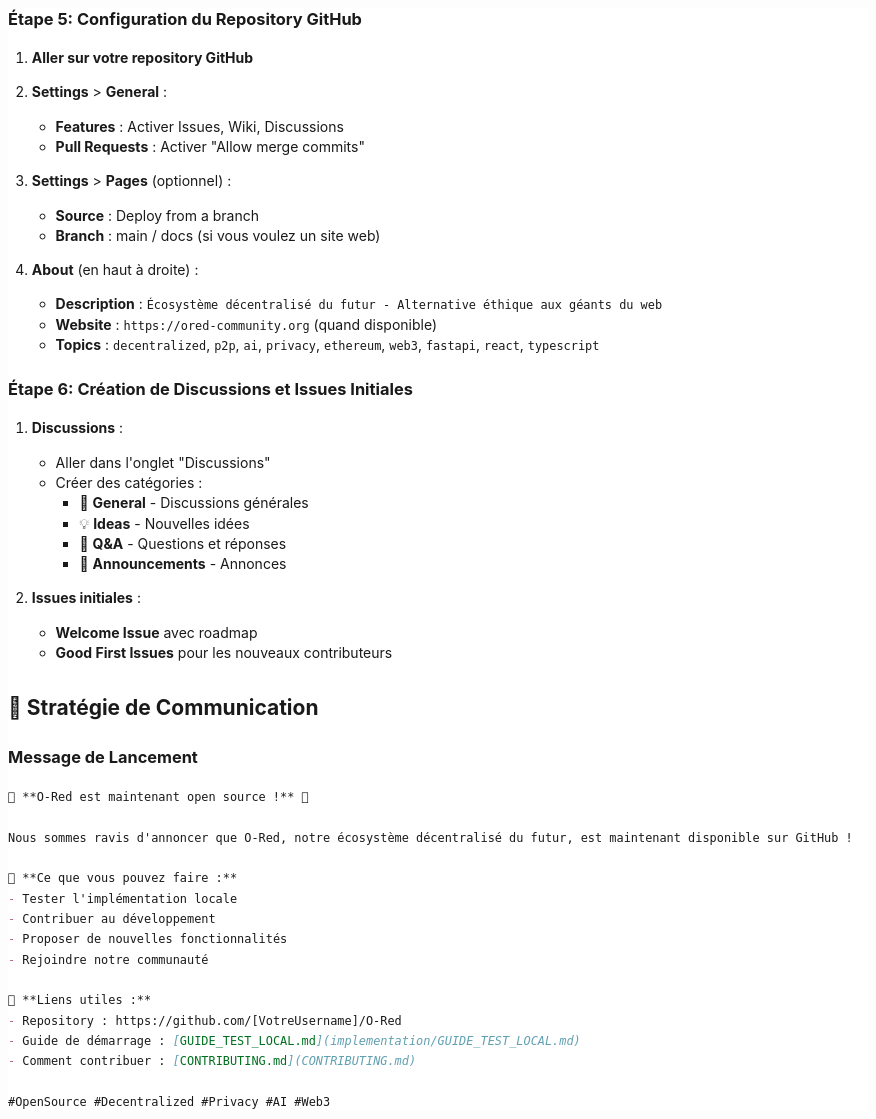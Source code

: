 ### Étape 5: Configuration du Repository GitHub

1. **Aller sur votre repository GitHub**
2. **Settings** > **General** :
   - **Features** : Activer Issues, Wiki, Discussions
   - **Pull Requests** : Activer "Allow merge commits"

3. **Settings** > **Pages** (optionnel) :
   - **Source** : Deploy from a branch
   - **Branch** : main / docs (si vous voulez un site web)

4. **About** (en haut à droite) :
   - **Description** : `Écosystème décentralisé du futur - Alternative éthique aux géants du web`
   - **Website** : `https://ored-community.org` (quand disponible)
   - **Topics** : `decentralized`, `p2p`, `ai`, `privacy`, `ethereum`, `web3`, `fastapi`, `react`, `typescript`

### Étape 6: Création de Discussions et Issues Initiales

1. **Discussions** :
   - Aller dans l'onglet "Discussions"
   - Créer des catégories :
     - 💬 **General** - Discussions générales
     - 💡 **Ideas** - Nouvelles idées
     - 🙋 **Q&A** - Questions et réponses
     - 📢 **Announcements** - Annonces

2. **Issues initiales** :
   - **Welcome Issue** avec roadmap
   - **Good First Issues** pour les nouveaux contributeurs

## 📢 Stratégie de Communication

### Message de Lancement

```markdown
🌟 **O-Red est maintenant open source !** 🌟

Nous sommes ravis d'annoncer que O-Red, notre écosystème décentralisé du futur, est maintenant disponible sur GitHub !

🚀 **Ce que vous pouvez faire :**
- Tester l'implémentation locale
- Contribuer au développement
- Proposer de nouvelles fonctionnalités
- Rejoindre notre communauté

🔗 **Liens utiles :**
- Repository : https://github.com/[VotreUsername]/O-Red
- Guide de démarrage : [GUIDE_TEST_LOCAL.md](implementation/GUIDE_TEST_LOCAL.md)
- Comment contribuer : [CONTRIBUTING.md](CONTRIBUTING.md)

#OpenSource #Decentralized #Privacy #AI #Web3
```
